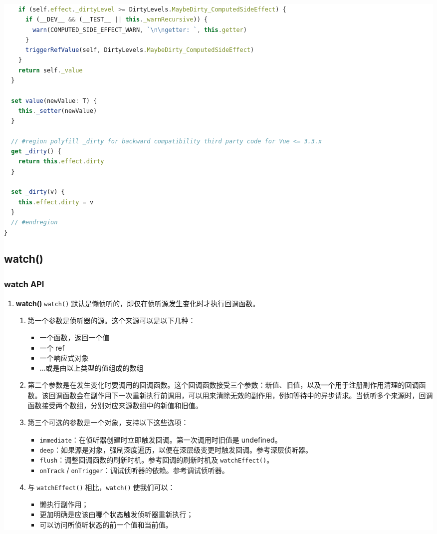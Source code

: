 ```ts
    if (self.effect._dirtyLevel >= DirtyLevels.MaybeDirty_ComputedSideEffect) {
      if (__DEV__ && (__TEST__ || this._warnRecursive)) {
        warn(COMPUTED_SIDE_EFFECT_WARN, `\n\ngetter: `, this.getter)
      }
      triggerRefValue(self, DirtyLevels.MaybeDirty_ComputedSideEffect)
    }
    return self._value
  }

  set value(newValue: T) {
    this._setter(newValue)
  }

  // #region polyfill _dirty for backward compatibility third party code for Vue <= 3.3.x
  get _dirty() {
    return this.effect.dirty
  }

  set _dirty(v) {
    this.effect.dirty = v
  }
  // #endregion
}
```

## watch()

### watch API

1. **watch()**
   `watch()` 默认是懒侦听的，即仅在侦听源发生变化时才执行回调函数。

   1. 第一个参数是侦听器的源。这个来源可以是以下几种：

      - 一个函数，返回一个值
      - 一个 ref
      - 一个响应式对象
      - ...或是由以上类型的值组成的数组

   2. 第二个参数是在发生变化时要调用的回调函数。这个回调函数接受三个参数：新值、旧值，以及一个用于注册副作用清理的回调函数。该回调函数会在副作用下一次重新执行前调用，可以用来清除无效的副作用，例如等待中的异步请求。当侦听多个来源时，回调函数接受两个数组，分别对应来源数组中的新值和旧值。

   3. 第三个可选的参数是一个对象，支持以下这些选项：

      - `immediate`：在侦听器创建时立即触发回调。第一次调用时旧值是 undefined。
      - `deep`：如果源是对象，强制深度遍历，以便在深层级变更时触发回调。参考深层侦听器。
      - `flush`：调整回调函数的刷新时机。参考回调的刷新时机及 `watchEffect()`。
      - `onTrack` / `onTrigger`：调试侦听器的依赖。参考调试侦听器。

   4. 与 `watchEffect()` 相比，`watch()` 使我们可以：
      - 懒执行副作用；
      - 更加明确是应该由哪个状态触发侦听器重新执行；
      - 可以访问所侦听状态的前一个值和当前值。
